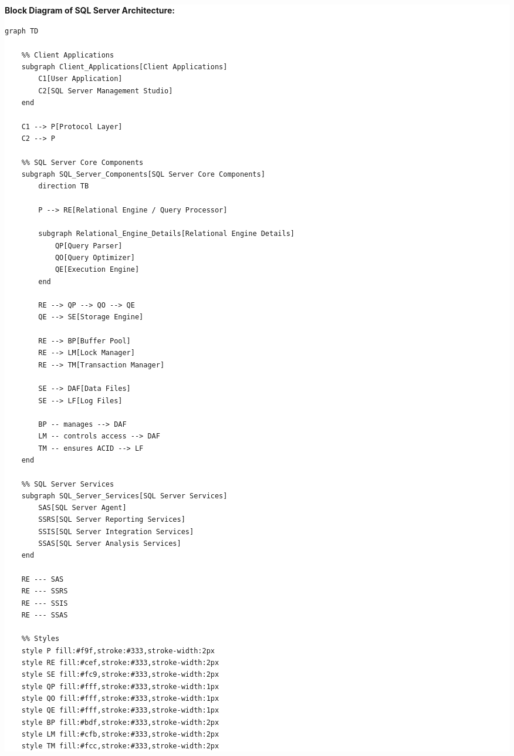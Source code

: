 **Block Diagram of SQL Server Architecture:**

```mermaid
graph TD

    %% Client Applications
    subgraph Client_Applications[Client Applications]
        C1[User Application]
        C2[SQL Server Management Studio]
    end

    C1 --> P[Protocol Layer]
    C2 --> P

    %% SQL Server Core Components
    subgraph SQL_Server_Components[SQL Server Core Components]
        direction TB

        P --> RE[Relational Engine / Query Processor]

        subgraph Relational_Engine_Details[Relational Engine Details]
            QP[Query Parser]
            QO[Query Optimizer]
            QE[Execution Engine]
        end

        RE --> QP --> QO --> QE
        QE --> SE[Storage Engine]

        RE --> BP[Buffer Pool]
        RE --> LM[Lock Manager]
        RE --> TM[Transaction Manager]

        SE --> DAF[Data Files]
        SE --> LF[Log Files]

        BP -- manages --> DAF
        LM -- controls access --> DAF
        TM -- ensures ACID --> LF
    end

    %% SQL Server Services
    subgraph SQL_Server_Services[SQL Server Services]
        SAS[SQL Server Agent]
        SSRS[SQL Server Reporting Services]
        SSIS[SQL Server Integration Services]
        SSAS[SQL Server Analysis Services]
    end

    RE --- SAS
    RE --- SSRS
    RE --- SSIS
    RE --- SSAS

    %% Styles
    style P fill:#f9f,stroke:#333,stroke-width:2px
    style RE fill:#cef,stroke:#333,stroke-width:2px
    style SE fill:#fc9,stroke:#333,stroke-width:2px
    style QP fill:#fff,stroke:#333,stroke-width:1px
    style QO fill:#fff,stroke:#333,stroke-width:1px
    style QE fill:#fff,stroke:#333,stroke-width:1px
    style BP fill:#bdf,stroke:#333,stroke-width:2px
    style LM fill:#cfb,stroke:#333,stroke-width:2px
    style TM fill:#fcc,stroke:#333,stroke-width:2px
```